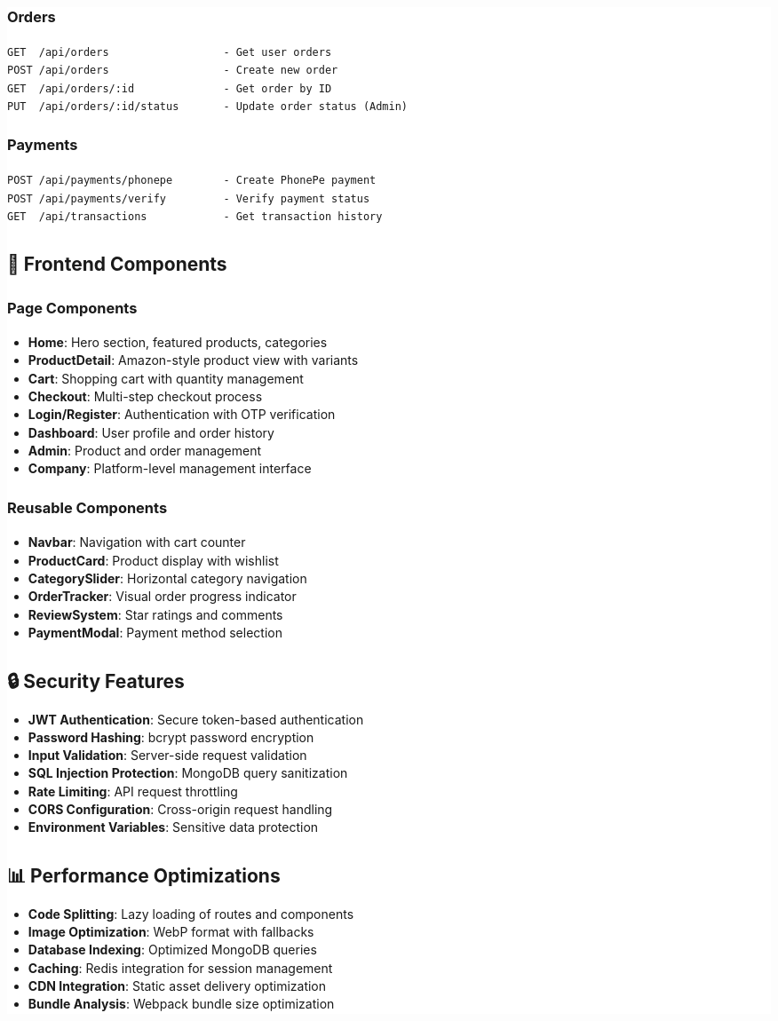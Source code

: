 ### Orders
```
GET  /api/orders                  - Get user orders
POST /api/orders                  - Create new order
GET  /api/orders/:id              - Get order by ID
PUT  /api/orders/:id/status       - Update order status (Admin)
```

### Payments
```
POST /api/payments/phonepe        - Create PhonePe payment
POST /api/payments/verify         - Verify payment status
GET  /api/transactions            - Get transaction history
```

## 🎨 Frontend Components

### Page Components
- **Home**: Hero section, featured products, categories
- **ProductDetail**: Amazon-style product view with variants
- **Cart**: Shopping cart with quantity management
- **Checkout**: Multi-step checkout process
- **Login/Register**: Authentication with OTP verification
- **Dashboard**: User profile and order history
- **Admin**: Product and order management
- **Company**: Platform-level management interface

### Reusable Components
- **Navbar**: Navigation with cart counter
- **ProductCard**: Product display with wishlist
- **CategorySlider**: Horizontal category navigation
- **OrderTracker**: Visual order progress indicator
- **ReviewSystem**: Star ratings and comments
- **PaymentModal**: Payment method selection

## 🔒 Security Features

- **JWT Authentication**: Secure token-based authentication
- **Password Hashing**: bcrypt password encryption
- **Input Validation**: Server-side request validation
- **SQL Injection Protection**: MongoDB query sanitization
- **Rate Limiting**: API request throttling
- **CORS Configuration**: Cross-origin request handling
- **Environment Variables**: Sensitive data protection

## 📊 Performance Optimizations

- **Code Splitting**: Lazy loading of routes and components
- **Image Optimization**: WebP format with fallbacks
- **Database Indexing**: Optimized MongoDB queries
- **Caching**: Redis integration for session management
- **CDN Integration**: Static asset delivery optimization
- **Bundle Analysis**: Webpack bundle size optimization
